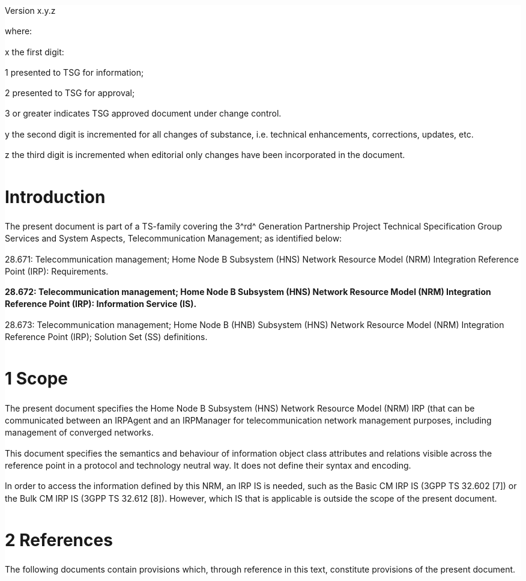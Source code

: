 Version x.y.z

where:

x the first digit:

1 presented to TSG for information;

2 presented to TSG for approval;

3 or greater indicates TSG approved document under change control.

y the second digit is incremented for all changes of substance, i.e.
technical enhancements, corrections, updates, etc.

z the third digit is incremented when editorial only changes have been
incorporated in the document.

Introduction
============

The present document is part of a TS-family covering the 3^rd^
Generation Partnership Project Technical Specification Group Services
and System Aspects, Telecommunication Management; as identified below:

28.671: Telecommunication management; Home Node B Subsystem (HNS)
Network Resource Model (NRM) Integration Reference Point (IRP):
Requirements.

**28.672: Telecommunication management; Home Node B Subsystem (HNS)
Network Resource Model (NRM) Integration Reference Point (IRP):
Information Service (IS).**

28.673: Telecommunication management; Home Node B (HNB) Subsystem (HNS)
Network Resource Model (NRM) Integration Reference Point (IRP); Solution
Set (SS) definitions.

1 Scope
=======

The present document specifies the Home Node B Subsystem (HNS) Network
Resource Model (NRM) IRP (that can be communicated between an IRPAgent
and an IRPManager for telecommunication network management purposes,
including management of converged networks.

This document specifies the semantics and behaviour of information
object class attributes and relations visible across the reference point
in a protocol and technology neutral way. It does not define their
syntax and encoding.

In order to access the information defined by this NRM, an IRP IS is
needed, such as the Basic CM IRP IS (3GPP TS 32.602 \[7\]) or the Bulk
CM IRP IS (3GPP TS 32.612 \[8\]). However, which IS that is applicable
is outside the scope of the present document.

2 References
============

The following documents contain provisions which, through reference in
this text, constitute provisions of the present document.
